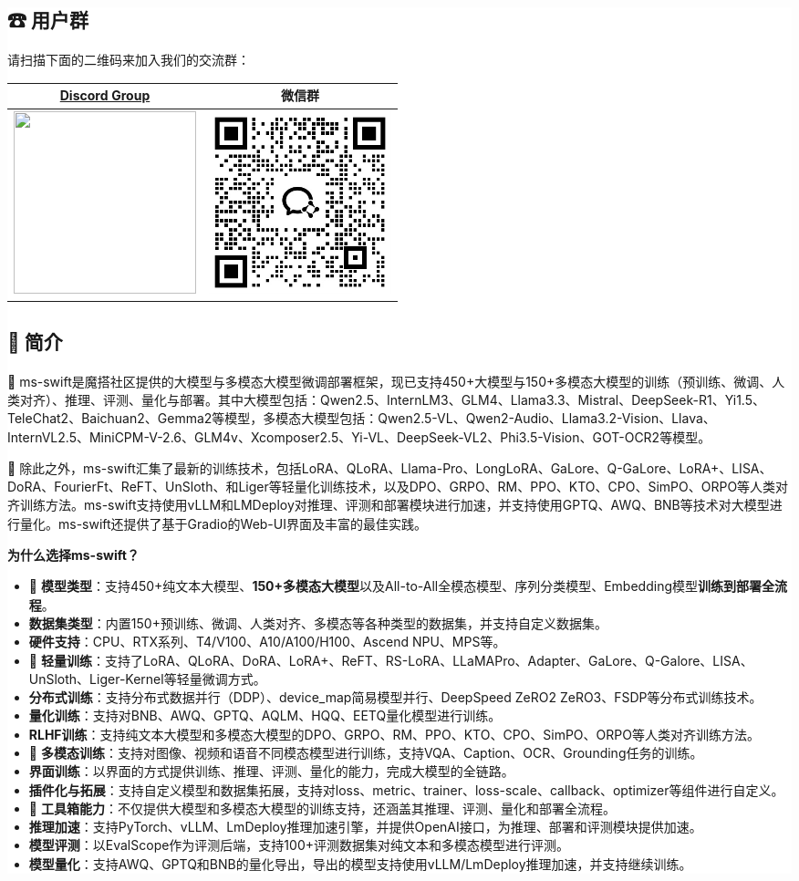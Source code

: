## ☎ 用户群

请扫描下面的二维码来加入我们的交流群：

[Discord Group](https://discord.com/invite/D27yfEFVz5)              |  微信群
:-------------------------:|:-------------------------:
<img src="asset/discord_qr.jpg" width="200" height="200">  |  <img src="asset/wechat.png" width="200" height="200">

## 📝 简介
🍲 ms-swift是魔搭社区提供的大模型与多模态大模型微调部署框架，现已支持450+大模型与150+多模态大模型的训练（预训练、微调、人类对齐）、推理、评测、量化与部署。其中大模型包括：Qwen2.5、InternLM3、GLM4、Llama3.3、Mistral、DeepSeek-R1、Yi1.5、TeleChat2、Baichuan2、Gemma2等模型，多模态大模型包括：Qwen2.5-VL、Qwen2-Audio、Llama3.2-Vision、Llava、InternVL2.5、MiniCPM-V-2.6、GLM4v、Xcomposer2.5、Yi-VL、DeepSeek-VL2、Phi3.5-Vision、GOT-OCR2等模型。

🍔 除此之外，ms-swift汇集了最新的训练技术，包括LoRA、QLoRA、Llama-Pro、LongLoRA、GaLore、Q-GaLore、LoRA+、LISA、DoRA、FourierFt、ReFT、UnSloth、和Liger等轻量化训练技术，以及DPO、GRPO、RM、PPO、KTO、CPO、SimPO、ORPO等人类对齐训练方法。ms-swift支持使用vLLM和LMDeploy对推理、评测和部署模块进行加速，并支持使用GPTQ、AWQ、BNB等技术对大模型进行量化。ms-swift还提供了基于Gradio的Web-UI界面及丰富的最佳实践。

**为什么选择ms-swift？**
- 🍎 **模型类型**：支持450+纯文本大模型、**150+多模态大模型**以及All-to-All全模态模型、序列分类模型、Embedding模型**训练到部署全流程**。
- **数据集类型**：内置150+预训练、微调、人类对齐、多模态等各种类型的数据集，并支持自定义数据集。
- **硬件支持**：CPU、RTX系列、T4/V100、A10/A100/H100、Ascend NPU、MPS等。
- 🍊 **轻量训练**：支持了LoRA、QLoRA、DoRA、LoRA+、ReFT、RS-LoRA、LLaMAPro、Adapter、GaLore、Q-Galore、LISA、UnSloth、Liger-Kernel等轻量微调方式。
- **分布式训练**：支持分布式数据并行（DDP）、device_map简易模型并行、DeepSpeed ZeRO2 ZeRO3、FSDP等分布式训练技术。
- **量化训练**：支持对BNB、AWQ、GPTQ、AQLM、HQQ、EETQ量化模型进行训练。
- **RLHF训练**：支持纯文本大模型和多模态大模型的DPO、GRPO、RM、PPO、KTO、CPO、SimPO、ORPO等人类对齐训练方法。
- 🍓 **多模态训练**：支持对图像、视频和语音不同模态模型进行训练，支持VQA、Caption、OCR、Grounding任务的训练。
- **界面训练**：以界面的方式提供训练、推理、评测、量化的能力，完成大模型的全链路。
- **插件化与拓展**：支持自定义模型和数据集拓展，支持对loss、metric、trainer、loss-scale、callback、optimizer等组件进行自定义。
- 🍉 **工具箱能力**：不仅提供大模型和多模态大模型的训练支持，还涵盖其推理、评测、量化和部署全流程。
- **推理加速**：支持PyTorch、vLLM、LmDeploy推理加速引擎，并提供OpenAI接口，为推理、部署和评测模块提供加速。
- **模型评测**：以EvalScope作为评测后端，支持100+评测数据集对纯文本和多模态模型进行评测。
- **模型量化**：支持AWQ、GPTQ和BNB的量化导出，导出的模型支持使用vLLM/LmDeploy推理加速，并支持继续训练。
